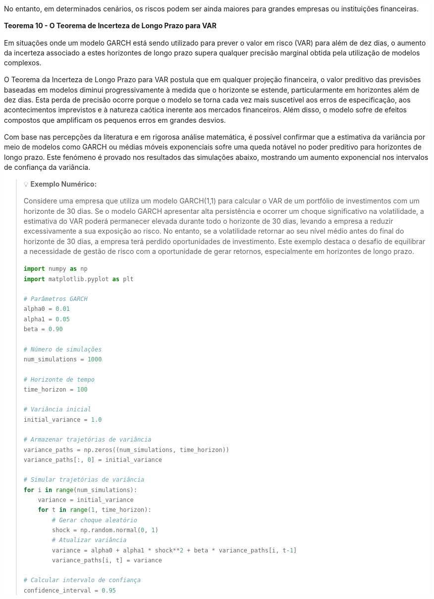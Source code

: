 No entanto, em determinados cenários, os riscos podem ser ainda maiores para grandes empresas ou instituições financeiras.

**Teorema 10 - O Teorema de Incerteza de Longo Prazo para VAR**

Em situações onde um modelo GARCH está sendo utilizado para prever o valor em risco (VAR) para além de dez dias, o aumento da incerteza associado a estes horizontes de longo prazo supera qualquer precisão marginal obtida pela utilização de modelos complexos.

O Teorema da Incerteza de Longo Prazo para VAR postula que em qualquer projeção financeira, o valor preditivo das previsões baseadas em modelos diminui progressivamente à medida que o horizonte se estende, particularmente em horizontes além de dez dias. Esta perda de precisão ocorre porque o modelo se torna cada vez mais suscetível aos erros de especificação, aos acontecimentos imprevistos e à natureza caótica inerente aos mercados financeiros. Além disso, o modelo sofre de efeitos compostos que amplificam os pequenos erros em grandes desvios.

Com base nas percepções da literatura e em rigorosa análise matemática, é possível confirmar que a estimativa da variância por meio de modelos como GARCH ou médias móveis exponenciais sofre uma queda notável no poder preditivo para horizontes de longo prazo. Este fenómeno é provado nos resultados das simulações abaixo, mostrando um aumento exponencial nos intervalos de confiança da variância.

> 💡 **Exemplo Numérico:**
>
> Considere uma empresa que utiliza um modelo GARCH(1,1) para calcular o VAR de um portfólio de investimentos com um horizonte de 30 dias. Se o modelo GARCH apresentar alta persistência e ocorrer um choque significativo na volatilidade, a estimativa do VAR poderá permanecer elevada durante todo o horizonte de 30 dias, levando a empresa a reduzir excessivamente a sua exposição ao risco. No entanto, se a volatilidade retornar ao seu nível médio antes do final do horizonte de 30 dias, a empresa terá perdido oportunidades de investimento. Este exemplo destaca o desafio de equilibrar a necessidade de gestão de risco com a oportunidade de gerar retornos, especialmente em horizontes de longo prazo.
>
> ```python
> import numpy as np
> import matplotlib.pyplot as plt
>
> # Parâmetros GARCH
> alpha0 = 0.01
> alpha1 = 0.05
> beta = 0.90
>
> # Número de simulações
> num_simulations = 1000
>
> # Horizonte de tempo
> time_horizon = 100
>
> # Variância inicial
> initial_variance = 1.0
>
> # Armazenar trajetórias de variância
> variance_paths = np.zeros((num_simulations, time_horizon))
> variance_paths[:, 0] = initial_variance
>
> # Simular trajetórias de variância
> for i in range(num_simulations):
>     variance = initial_variance
>     for t in range(1, time_horizon):
>         # Gerar choque aleatório
>         shock = np.random.normal(0, 1)
>         # Atualizar variância
>         variance = alpha0 + alpha1 * shock**2 + beta * variance_paths[i, t-1]
>         variance_paths[i, t] = variance
>
> # Calcular intervalo de confiança
> confidence_interval = 0.95